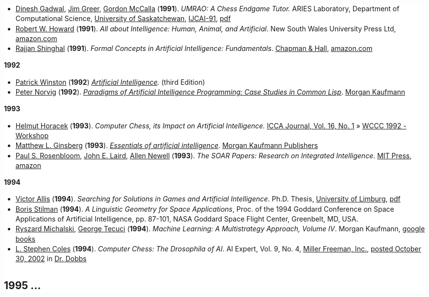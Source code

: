 - [Dinesh Gadwal](index.php?title=Dinesh_Gadwal&action=edit&redlink=1 "Dinesh Gadwal (page does not exist)"), [Jim Greer](http://www.cs.usask.ca/faculty/greer/), [Gordon McCalla](https://en.wikipedia.org/wiki/Gordon_McCalla) (**1991**). *UMRAO: A Chess Endgame Tutor.* ARIES Laboratory, Department of Computational Science, [University of Saskatchewan](https://en.wikipedia.org/wiki/University_of_Saskatchewan), [IJCAI-91](http://dblp.uni-trier.de/db/conf/ijcai/ijcai91.html), [pdf](http://ijcai.org/Past%20Proceedings/IJCAI-91-VOL2/PDF/069.pdf)
- [Robert W. Howard](index.php?title=Robert_W._Howard&action=edit&redlink=1 "Robert W. Howard (page does not exist)") (**1991**). *All about Intelligence: Human, Animal, and Artificial*. New South Wales University Press Ltd, [amazon.com](http://www.amazon.com/All-About-Intelligence-Animal-Artificial/dp/0868402524)
- [Rajjan Shinghal](Rajjan_Shinghal "Rajjan Shinghal") (**1991**). *Formal Concepts in Artificial Intelligence: Fundamentals*. [Chapman & Hall](https://en.wikipedia.org/wiki/Chapman_%26_Hall), [amazon.com](https://www.amazon.com/Formal-Concepts-Artificial-Intelligence-Fundamentals/dp/0412407906)

**1992**

- [Patrick Winston](Patrick_Winston "Patrick Winston") (**1992**) *[Artificial Intelligence](http://people.csail.mit.edu/phw/Books/AIBACK.HTML).* (third Edition)
- [Peter Norvig](Peter_Norvig "Peter Norvig") (**1992**). *[Paradigms of Artificial Intelligence Programming: Case Studies in Common Lisp](http://norvig.com/paip.html)*. [Morgan Kaufmann](http://mkp.com/)

**1993**

- [Helmut Horacek](Helmut_Horacek "Helmut Horacek") (**1993**). *Computer Chess, its Impact on Artificial Intelligence.* [ICCA Journal, Vol. 16, No. 1](ICGA_Journal#16_1 "ICGA Journal") » [WCCC 1992 - Workshop](WCCC_1992#Workshop "WCCC 1992")
- [Matthew L. Ginsberg](Matthew_L._Ginsberg "Matthew L. Ginsberg") (**1993**). *[Essentials of artificial intelligence](http://searchworks.stanford.edu/view/2746445)*. [Morgan Kaufmann Publishers](https://en.wikipedia.org/wiki/Morgan_Kaufmann_Publishers)
- [Paul S. Rosenbloom](index.php?title=Paul_S._Rosenbloom&action=edit&redlink=1 "Paul S. Rosenbloom (page does not exist)"), [John E. Laird](Mathematician#JELaird "Mathematician"), [Allen Newell](Allen_Newell "Allen Newell") (**1993**). *The SOAR Papers: Research on Integrated Intelligence*. [MIT Press](https://en.wikipedia.org/wiki/MIT_Press), [amazon](https://www.amazon.co.uk/Soar-Papers-Integrated-Intelligence-Artificial/dp/0262680718)

**1994**

- [Victor Allis](Victor_Allis "Victor Allis") (**1994**). *Searching for Solutions in Games and Artificial Intelligence*. Ph.D. Thesis, [University of Limburg](Maastricht_University "Maastricht University"), [pdf](http://fragrieu.free.fr/SearchingForSolutions.pdf)
- [Boris Stilman](Boris_Stilman "Boris Stilman") (**1994**). *A Linguistic Geometry for Space Applications*, Proc. of the 1994 Goddard Conference on Space Applications of Artificial Intelligence, pp. 87-101, NASA Goddard Space Flight Center, Greenbelt, MD, USA.
- [Ryszard Michalski](Ryszard_Michalski "Ryszard Michalski"), [George Tecuci](index.php?title=George_Tecuci&action=edit&redlink=1 "George Tecuci (page does not exist)") (**1994**). *Machine Learning: A Multistrategy Approach, Volume IV*. Morgan Kaufmann, [google books](http://books.google.com/books?id=sQJ1PMEOOY0C&dq=isbn%3A0935382054&hl=de&source=gbs_book_other_versions)
- [L. Stephen Coles](L._Stephen_Coles "L. Stephen Coles") (**1994**). *Computer Chess: The Drosophila of AI*. AI Expert, Vol. 9, No. 4, [Miller Freeman, Inc.](https://en.wikipedia.org/wiki/Miller_Freeman,_Inc.), [posted October 30, 2002](http://www.drdobbs.com/high-performance-computing/184405171) in [Dr. Dobbs](https://en.wikipedia.org/wiki/Dr._Dobb%27s_Journal)

## 1995 ...
